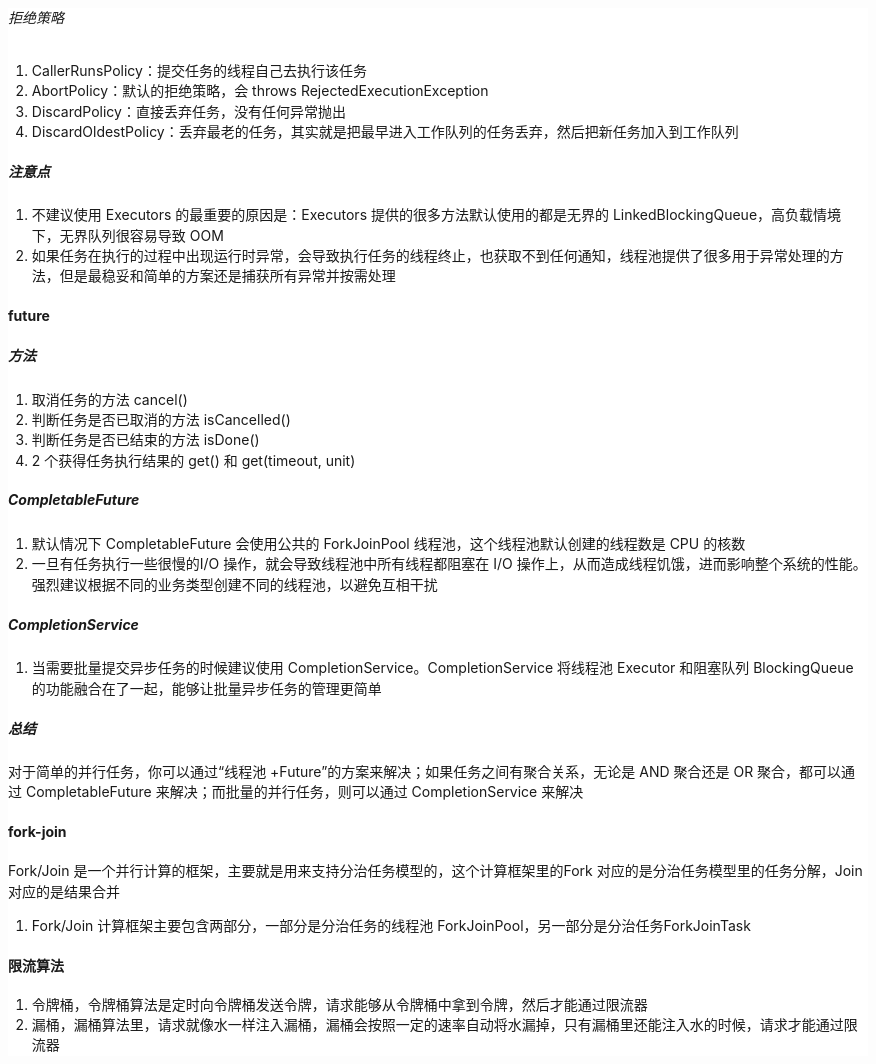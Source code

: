###### 拒绝策略

1. CallerRunsPolicy：提交任务的线程自己去执行该任务
2. AbortPolicy：默认的拒绝策略，会 throws RejectedExecutionException
3. DiscardPolicy：直接丢弃任务，没有任何异常抛出
4. DiscardOldestPolicy：丢弃最老的任务，其实就是把最早进入工作队列的任务丢弃，然后把新任务加入到工作队列

##### 注意点

1. 不建议使用 Executors 的最重要的原因是：Executors 提供的很多方法默认使用的都是无界的 LinkedBlockingQueue，高负载情境下，无界队列很容易导致 OOM
2. 如果任务在执行的过程中出现运行时异常，会导致执行任务的线程终止，也获取不到任何通知，线程池提供了很多用于异常处理的方法，但是最稳妥和简单的方案还是捕获所有异常并按需处理

#### future

##### 方法

1. 取消任务的方法 cancel()
2. 判断任务是否已取消的方法 isCancelled()
3. 判断任务是否已结束的方法 isDone()
4. 2 个获得任务执行结果的 get() 和 get(timeout, unit)

##### CompletableFuture

1. 默认情况下 CompletableFuture 会使用公共的 ForkJoinPool 线程池，这个线程池默认创建的线程数是 CPU 的核数
2. 一旦有任务执行一些很慢的I/O 操作，就会导致线程池中所有线程都阻塞在 I/O 操作上，从而造成线程饥饿，进而影响整个系统的性能。强烈建议根据不同的业务类型创建不同的线程池，以避免互相干扰

##### CompletionService

1. 当需要批量提交异步任务的时候建议使用 CompletionService。CompletionService 将线程池 Executor 和阻塞队列 BlockingQueue 的功能融合在了一起，能够让批量异步任务的管理更简单

##### 总结

对于简单的并行任务，你可以通过“线程池 +Future”的方案来解决；如果任务之间有聚合关系，无论是 AND 聚合还是 OR 聚合，都可以通过 CompletableFuture 来解决；而批量的并行任务，则可以通过 CompletionService 来解决

#### fork-join

Fork/Join 是一个并行计算的框架，主要就是用来支持分治任务模型的，这个计算框架里的Fork 对应的是分治任务模型里的任务分解，Join 对应的是结果合并

1. Fork/Join 计算框架主要包含两部分，一部分是分治任务的线程池 ForkJoinPool，另一部分是分治任务ForkJoinTask

#### 限流算法

1. 令牌桶，令牌桶算法是定时向令牌桶发送令牌，请求能够从令牌桶中拿到令牌，然后才能通过限流器
2. 漏桶，漏桶算法里，请求就像水一样注入漏桶，漏桶会按照一定的速率自动将水漏掉，只有漏桶里还能注入水的时候，请求才能通过限流器
